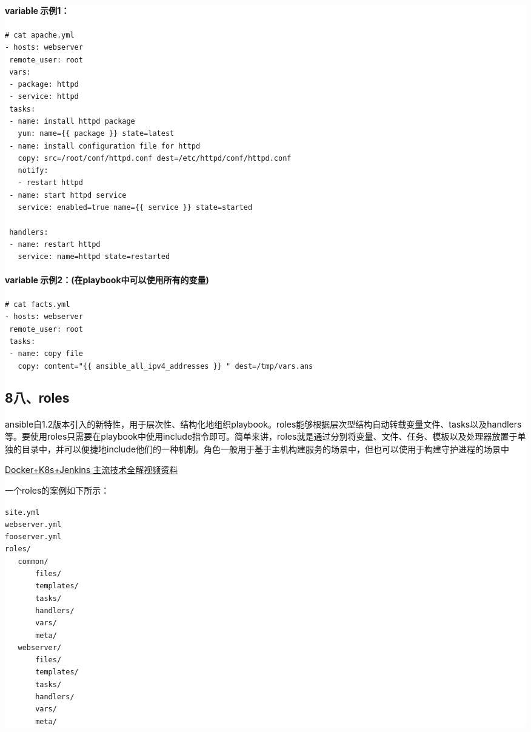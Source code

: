 #### variable 示例1：

```
# cat apache.yml 
- hosts: webserver
 remote_user: root
 vars:
 - package: httpd
 - service: httpd
 tasks:
 - name: install httpd package
   yum: name={{ package }} state=latest
 - name: install configuration file for httpd
   copy: src=/root/conf/httpd.conf dest=/etc/httpd/conf/httpd.conf
   notify: 
   - restart httpd
 - name: start httpd service
   service: enabled=true name={{ service }} state=started
 
 handlers:
 - name: restart httpd
   service: name=httpd state=restarted
```

#### variable 示例2：(在playbook中可以使用所有的变量)

```
# cat facts.yml 
- hosts: webserver
 remote_user: root
 tasks:
 - name: copy file
   copy: content="{{ ansible_all_ipv4_addresses }} " dest=/tmp/vars.ans
```

## 8**八、roles**

ansible自1.2版本引入的新特性，用于层次性、结构化地组织playbook。roles能够根据层次型结构自动转载变量文件、tasks以及handlers等。要使用roles只需要在playbook中使用include指令即可。简单来讲，roles就是通过分别将变量、文件、任务、模板以及处理器放置于单独的目录中，并可以便捷地include他们的一种机制。角色一般用于基于主机构建服务的场景中，但也可以使用于构建守护进程的场景中

[Docker+K8s+Jenkins 主流技术全解视频资料](http://mp.weixin.qq.com/s?__biz=MzAwNTM5Njk3Mw==&mid=2247506725&idx=2&sn=cb0395b93925ce3a06edf60d7ca7d2c1&chksm=9b1fdba7ac6852b182a5907c301fc9df85497315989ee99c4fbc2a88fad84a6032783b3524b0&scene=21#wechat_redirect)

一个roles的案例如下所示：

```
site.yml
webserver.yml
fooserver.yml
roles/
   common/
       files/
       templates/
       tasks/
       handlers/
       vars/
       meta/
   webserver/
       files/
       templates/
       tasks/
       handlers/
       vars/
       meta/
```